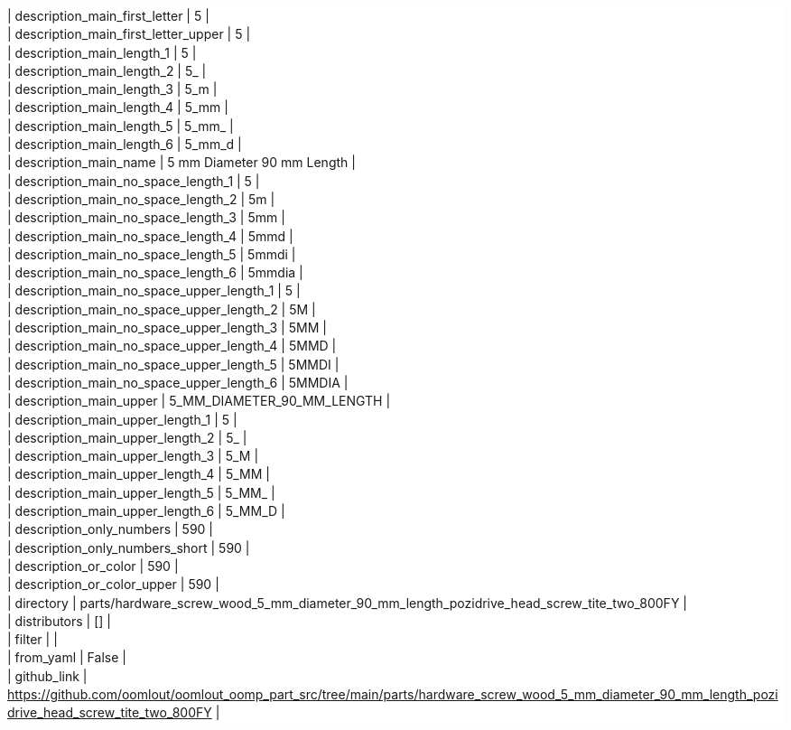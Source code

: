| description_main_first_letter | 5 |  
| description_main_first_letter_upper | 5 |  
| description_main_length_1 | 5 |  
| description_main_length_2 | 5_ |  
| description_main_length_3 | 5_m |  
| description_main_length_4 | 5_mm |  
| description_main_length_5 | 5_mm_ |  
| description_main_length_6 | 5_mm_d |  
| description_main_name | 5 mm Diameter 90 mm Length |  
| description_main_no_space_length_1 | 5 |  
| description_main_no_space_length_2 | 5m |  
| description_main_no_space_length_3 | 5mm |  
| description_main_no_space_length_4 | 5mmd |  
| description_main_no_space_length_5 | 5mmdi |  
| description_main_no_space_length_6 | 5mmdia |  
| description_main_no_space_upper_length_1 | 5 |  
| description_main_no_space_upper_length_2 | 5M |  
| description_main_no_space_upper_length_3 | 5MM |  
| description_main_no_space_upper_length_4 | 5MMD |  
| description_main_no_space_upper_length_5 | 5MMDI |  
| description_main_no_space_upper_length_6 | 5MMDIA |  
| description_main_upper | 5_MM_DIAMETER_90_MM_LENGTH |  
| description_main_upper_length_1 | 5 |  
| description_main_upper_length_2 | 5_ |  
| description_main_upper_length_3 | 5_M |  
| description_main_upper_length_4 | 5_MM |  
| description_main_upper_length_5 | 5_MM_ |  
| description_main_upper_length_6 | 5_MM_D |  
| description_only_numbers | 590 |  
| description_only_numbers_short | 590 |  
| description_or_color | 590 |  
| description_or_color_upper | 590 |  
| directory | parts/hardware_screw_wood_5_mm_diameter_90_mm_length_pozidrive_head_screw_tite_two_800FY |  
| distributors | [] |  
| filter |  |  
| from_yaml | False |  
| github_link | https://github.com/oomlout/oomlout_oomp_part_src/tree/main/parts/hardware_screw_wood_5_mm_diameter_90_mm_length_pozidrive_head_screw_tite_two_800FY |  